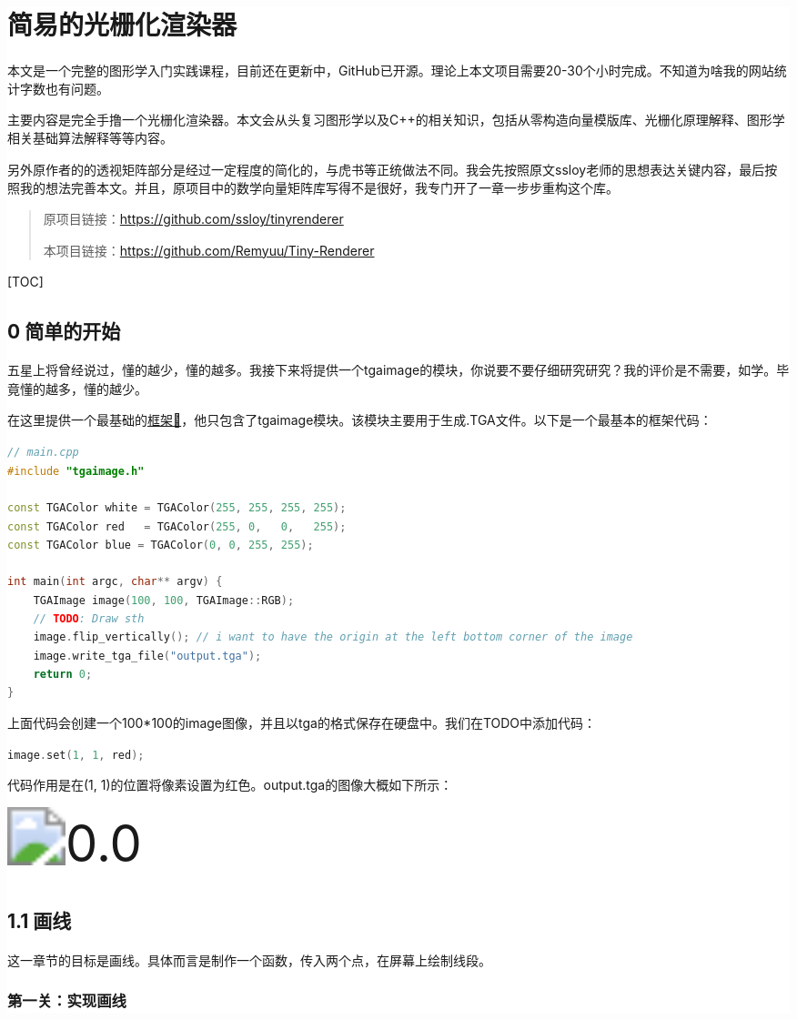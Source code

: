 # 简易的光栅化渲染器

本文是一个完整的图形学入门实践课程，目前还在更新中，GitHub已开源。理论上本文项目需要20-30个小时完成。不知道为啥我的网站统计字数也有问题。

主要内容是完全手撸一个光栅化渲染器。本文会从头复习图形学以及C++的相关知识，包括从零构造向量模版库、光栅化原理解释、图形学相关基础算法解释等等内容。

另外原作者的的透视矩阵部分是经过一定程度的简化的，与虎书等正统做法不同。我会先按照原文ssloy老师的思想表达关键内容，最后按照我的想法完善本文。并且，原项目中的数学向量矩阵库写得不是很好，我专门开了一章一步步重构这个库。

> 原项目链接：https://github.com/ssloy/tinyrenderer
>
> 本项目链接：https://github.com/Remyuu/Tiny-Renderer



[TOC]

## 0 简单的开始

五星上将曾经说过，懂的越少，懂的越多。我接下来将提供一个tgaimage的模块，你说要不要仔细研究研究？我的评价是不需要，如学。毕竟懂的越多，懂的越少。

在这里提供一个最基础的[框架🔗](https://github.com/Remyuu/Tiny-Renderer/tree/1.1_Bresenham’s_Line_Drawing_Algorithm)，他只包含了tgaimage模块。该模块主要用于生成.TGA文件。以下是一个最基本的框架代码：

```c++
// main.cpp
#include "tgaimage.h"

const TGAColor white = TGAColor(255, 255, 255, 255);
const TGAColor red   = TGAColor(255, 0,   0,   255);
const TGAColor blue = TGAColor(0, 0, 255, 255);

int main(int argc, char** argv) {
    TGAImage image(100, 100, TGAImage::RGB);
    // TODO: Draw sth
    image.flip_vertically(); // i want to have the origin at the left bottom corner of the image
    image.write_tga_file("output.tga");
    return 0;
}
```

上面代码会创建一个100*100的image图像，并且以tga的格式保存在硬盘中。我们在TODO中添加代码：

```c++
image.set(1, 1, red);
```

代码作用是在(1, 1)的位置将像素设置为红色。output.tga的图像大概如下所示：

<img src="https://regz-1258735137.cos.ap-guangzhou.myqcloud.com/remo_t/image-20230830170319909.png" alt="0.0" style="zoom: 400%;" />

## 1.1 画线

这一章节的目标是画线。具体而言是制作一个函数，传入两个点，在屏幕上绘制线段。

### 第一关：实现画线
